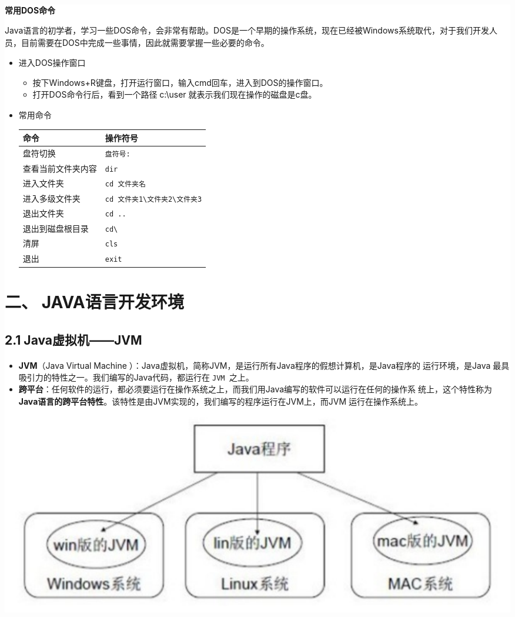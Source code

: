 **常用DOS命令**

Java语言的初学者，学习一些DOS命令，会非常有帮助。DOS是一个早期的操作系统，现在已经被Windows系统取代，对于我们开发人员，目前需要在DOS中完成一些事情，因此就需要掌握一些必要的命令。 

- 进入DOS操作窗口

  - 按下Windows+R键盘，打开运行窗口，输入cmd回车，进入到DOS的操作窗口。
  - 打开DOS命令行后，看到一个路径 c:\user 就表示我们现在操作的磁盘是c盘。

- 常用命令

  | 命令               | 操作符号                     |
  | :----------------- | ---------------------------- |
  | 盘符切换           | `盘符号:`                    |
  | 查看当前文件夹内容 | `dir`                        |
  | 进入文件夹         | `cd 文件夹名`                |
  | 进入多级文件夹     | `cd 文件夹1\文件夹2\文件夹3` |
  | 退出文件夹         | `cd ..`                      |
  | 退出到磁盘根目录   | `cd\`                        |
  | 清屏               | `cls`                        |
  | 退出               | `exit`                       |

# 二、 JAVA语言开发环境

## 2.1 Java虚拟机——JVM

- **JVM**（Java Virtual Machine ）：Java虚拟机，简称JVM，是运行所有Java程序的假想计算机，是Java程序的 运行环境，是Java 最具吸引力的特性之一。我们编写的Java代码，都运行在 `JVM `之上。
- **跨平台**：任何软件的运行，都必须要运行在操作系统之上，而我们用Java编写的软件可以运行在任何的操作系 统上，这个特性称为**Java语言的跨平台特性**。该特性是由JVM实现的，我们编写的程序运行在JVM上，而JVM 运行在操作系统上。

![](参考/03-JVM.png)
